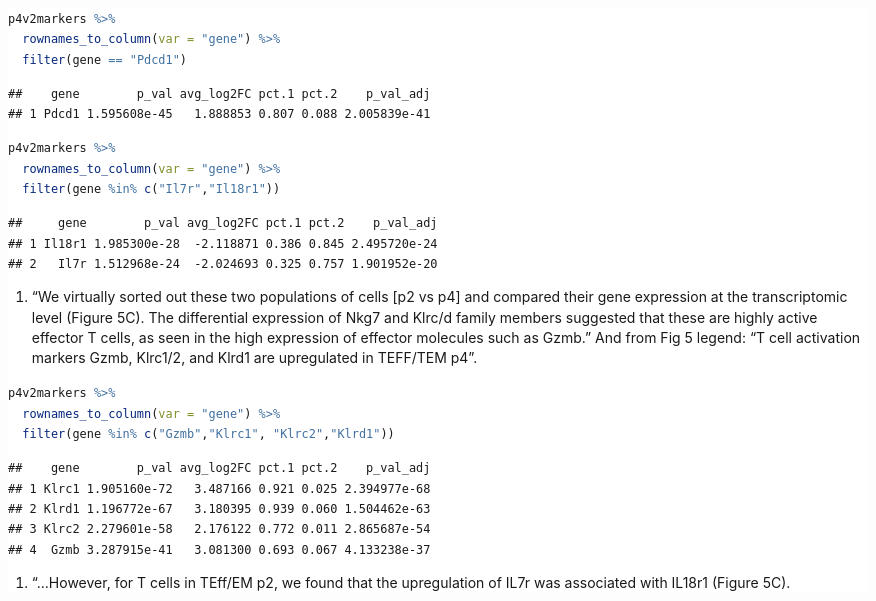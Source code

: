 ``` r
p4v2markers %>%
  rownames_to_column(var = "gene") %>%
  filter(gene == "Pdcd1")
```

    ##    gene        p_val avg_log2FC pct.1 pct.2    p_val_adj
    ## 1 Pdcd1 1.595608e-45   1.888853 0.807 0.088 2.005839e-41

``` r
p4v2markers %>%
  rownames_to_column(var = "gene") %>%
  filter(gene %in% c("Il7r","Il18r1"))
```

    ##     gene        p_val avg_log2FC pct.1 pct.2    p_val_adj
    ## 1 Il18r1 1.985300e-28  -2.118871 0.386 0.845 2.495720e-24
    ## 2   Il7r 1.512968e-24  -2.024693 0.325 0.757 1.901952e-20

1.  “We virtually sorted out these two populations of cells \[p2 vs p4\]
    and compared their gene expression at the transcriptomic level
    (Figure 5C). The differential expression of Nkg7 and Klrc/d family
    members suggested that these are highly active effector T cells, as
    seen in the high expression of effector molecules such as Gzmb.” And
    from Fig 5 legend: “T cell activation markers Gzmb, Klrc1/2, and
    Klrd1 are upregulated in TEFF/TEM p4”.

``` r
p4v2markers %>%
  rownames_to_column(var = "gene") %>%
  filter(gene %in% c("Gzmb","Klrc1", "Klrc2","Klrd1")) 
```

    ##    gene        p_val avg_log2FC pct.1 pct.2    p_val_adj
    ## 1 Klrc1 1.905160e-72   3.487166 0.921 0.025 2.394977e-68
    ## 2 Klrd1 1.196772e-67   3.180395 0.939 0.060 1.504462e-63
    ## 3 Klrc2 2.279601e-58   2.176122 0.772 0.011 2.865687e-54
    ## 4  Gzmb 3.287915e-41   3.081300 0.693 0.067 4.133238e-37

1.  “…However, for T cells in TEff/EM p2, we found that the upregulation
    of IL7r was associated with IL18r1 (Figure 5C).
